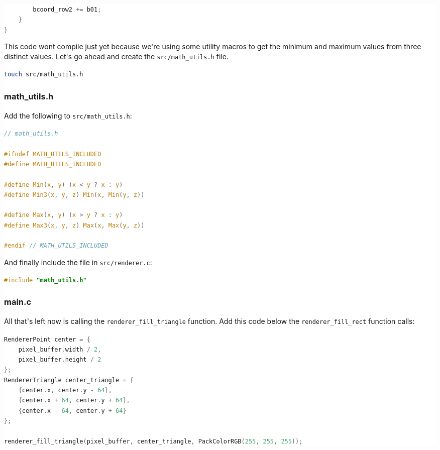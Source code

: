 ```c
        bcoord_row2 += b01;
    }
}
```

This code wont compile just yet because we're using some utility macros to get the minimum and maximum values from three distinct values. Let's go ahead and create the `src/math_utils.h` file.

```sh
touch src/math_utils.h
```

### math_utils.h
Add the following to `src/math_utils.h`:

```c
// math_utils.h

#ifndef MATH_UTILS_INCLUDED
#define MATH_UTILS_INCLUDED

#define Min(x, y) (x < y ? x : y)
#define Min3(x, y, z) Min(x, Min(y, z))

#define Max(x, y) (x > y ? x : y)
#define Max3(x, y, z) Max(x, Max(y, z))

#endif // MATH_UTILS_INCLUDED
```

And finally include the file in `src/renderer.c`:

```c
#include "math_utils.h"
```

### main.c

All that's left now is calling the `renderer_fill_triangle` function. Add this code below the `renderer_fill_rect` function calls:

```c
RendererPoint center = { 
    pixel_buffer.width / 2,
    pixel_buffer.height / 2
};
RendererTriangle center_triangle = {
    {center.x, center.y - 64},
    {center.x + 64, center.y + 64}, 
    {center.x - 64, center.y + 64}
};

renderer_fill_triangle(pixel_buffer, center_triangle, PackColorRGB(255, 255, 255));
```
